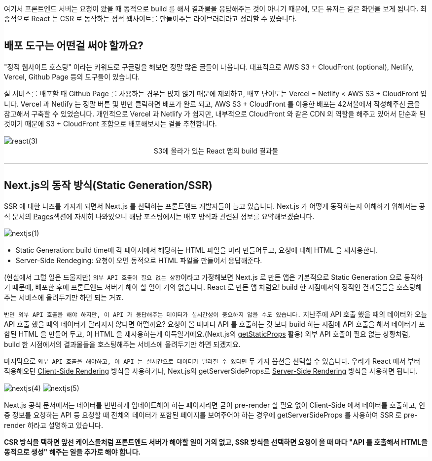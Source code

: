 여기서 프론트엔드 서버는 요청이 왔을 때 동적으로 build 를 해서 결과물을 응답해주는 것이 아니기 때문에, 모든 유저는 같은 화면을 보게 됩니다. 최종적으로 React 는 CSR 로 동작하는 정적 웹사이트를 만들어주는 라이브러리라고 정리할 수 있습니다. 


## 배포 도구는 어떤걸 써야 할까요?

"정적 웹사이트 호스팅" 이라는 키워드로 구글링을 해보면 정말 많은 글들이 나옵니다. 대표적으로 AWS S3 + CloudFront (optional), Netlify, Vercel, Github Page 등의 도구들이 있습니다. 

실 서비스를 배포할 때 Github Page 를 사용하는 경우는 많지 않기 때문에 제외하고, 배포 난이도는 Vercel = Netlify < AWS S3 + CloudFront 입니다. Vercel 과 Netlify 는 정말 버튼 몇 번만 클릭하면 배포가 완료 되고, AWS S3 + CloudFront 를 이용한 배포는 42서울에서 작성해주신 [글](https://42place.innovationacademy.kr/archives/9784)을 참고해서 구축할 수 있었습니다. 개인적으로 Vercel 과 Netlify 가 쉽지만, 내부적으로 CloudFront 와 같은 CDN 의 역할을 해주고 있어서 단순화 된 것이기 때문에 S3 + CloudFront 조합으로 배포해보시는 걸을 추천합니다. 

<img width="1077" alt="react(3)" src="https://user-images.githubusercontent.com/18614517/189517670-8372616c-f0eb-4e8d-b919-3ec8f0c73fa1.png">

<center>S3에 올라가 있는 React 앱의 build 결과물</center>

---

## Next.js의 동작 방식(Static Generation/SSR)

SSR 에 대한 니즈를 가지게 되면서 Next.js 를 선택하는 프론트엔드 개발자들이 늘고 있습니다. Next.js 가 어떻게 동작하는지 이해하기 위해서는 공식 문서의 [Pages](https://nextjs.org/docs/basic-features/pages)섹션에 자세히 나와있으니 해당 포스팅에서는 배포 방식과 관련된 정보를 요약해보겠습니다. 

<img width="961" alt="nextjs(1)" src="https://user-images.githubusercontent.com/18614517/189519842-7cdbb234-36ff-4a52-bac6-3ab68b629e13.png">

- Static Generation: build time에 각 페이지에서 해당하는 HTML 파일을 미리 만들어두고, 요청에 대해 HTML 을 재사용한다. 
- Server-Side Rendeging: 요청이 오면 동적으로 HTML 파일을 만들어서 응답해준다. 



(현실에서 그럴 일은 드물지만) `외부 API 호출이 필요 없는 상황`이라고 가정해보면 Next.js 로 만든 앱은 기본적으로 Static Generation 으로 동작하기 때문에, 배포한 후에 프론트엔드 서버가 해야 할 일이 거의 없습니다. React 로 만든 앱 처럼요! build 한 시점에서의 정적인 결과물들을 호스팅해주는 서비스에 올려두기만 하면 되는 거죠. 

`반면 외부 API 호출을 해야 하지만, 이 API 가 응답해주는 데이터가 실시간성이 중요하지 않을 수도 있습니다.` 지난주에 API 호출 했을 때의 데이터와 오늘 API 호출 했을 때의 데이터가 달라지지 않다면 어떨까요? 요청이 올 때마다 API 를 호출하는 것 보다 build 하는 시점에 API 호출을 해서 데이터가 포함된 HTML 을 만들어 두고, 이 HTML 을 재사용하는게 이득일거에요.(Next.js의 [getStaticProps](https://nextjs.org/docs/basic-features/data-fetching/get-static-props) 활용) 외부 API 호출이 필요 없는 상황처럼, build 한 시점에서의 결과물들을 호스팅해주는 서비스에 올려두기만 하면 되겠지요. 

마지막으로 `외부 API 호출을 해야하고, 이 API 는 실시간으로 데이터가 달라질 수 있다면` 두 가지 옵션을 선택할 수 있습니다. 우리가 React 에서 부터 적용해오던 [Client-Side Rendering](https://nextjs.org/docs/basic-features/data-fetching/client-side) 방식을 사용하거나, Next.js의 getServerSideProps로 [Server-Side Rendering](https://nextjs.org/docs/basic-features/data-fetching/get-server-side-props) 방식을 사용하면 됩니다. 

<img width="625" alt="nextjs(4)" src="https://user-images.githubusercontent.com/18614517/189783029-39c4720d-a756-4112-adb9-7b1e3bfcd7ff.png">

<img width="667" alt="nextjs(5)" src="https://user-images.githubusercontent.com/18614517/189783051-ff28ff12-05cc-4b96-a393-a4f2b1c6c8a7.png">

Next.js 공식 문서에서는 데이터를 빈번하게 업데이트해야 하는 페이지라면 굳이 pre-render 할 필요 없이 Client-Side 에서 데이터를 호출하고, 인증 정보를 요청하는 API 등 요청할 때  전체의 데이터가 포함된 페이지를 보여주어야 하는 경우에 getServerSideProps 를 사용하여 SSR 로 pre-render 하라고 설명하고 있습니다. 

**CSR 방식을 택하면 앞선 케이스들처럼 프론트엔드 서버가 해야할 일이 거의 없고, SSR 방식을 선택하면 요청이 올 때 마다 "API 를 호출해서 HTML을 동적으로 생성" 해주는 일을 추가로 해야 합니다.**
